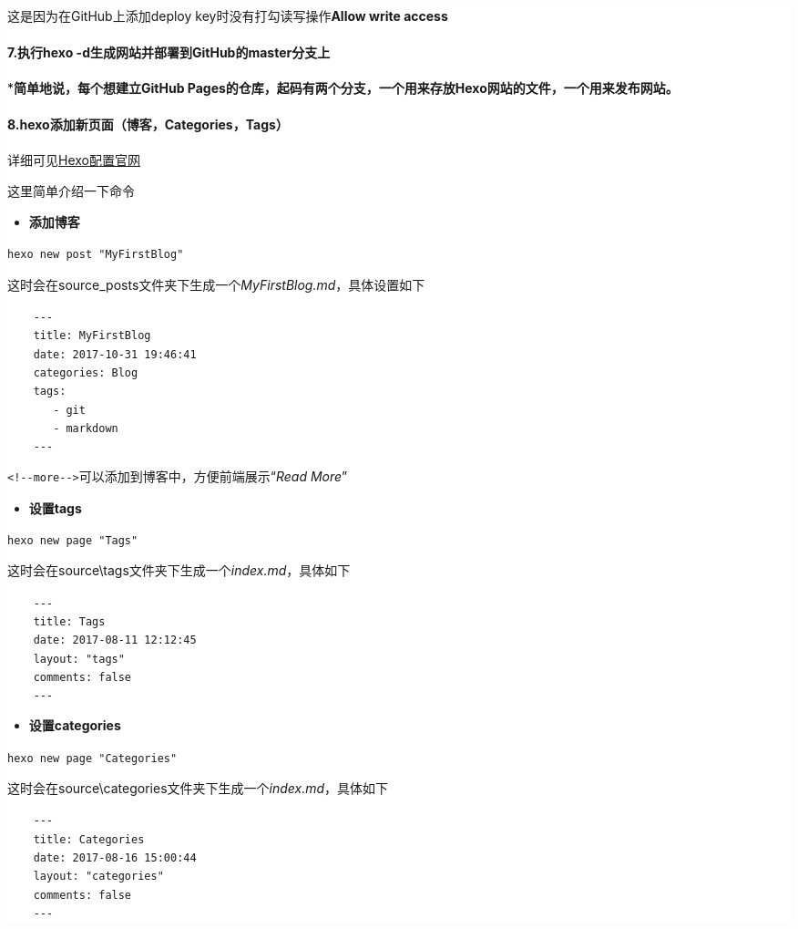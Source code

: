 这是因为在GitHub上添加deploy key时没有打勾读写操作**Allow write access**

#### 7.执行hexo -d生成网站并部署到GitHub的master分支上

***简单地说，每个想建立GitHub Pages的仓库，起码有两个分支，一个用来存放Hexo网站的文件，一个用来发布网站。**

#### 8.hexo添加新页面（博客，Categories，Tags）

详细可见[Hexo配置官网](https://hexo.io/zh-cn/docs/index.html)

这里简单介绍一下命令

- **添加博客**

`hexo new post "MyFirstBlog"`

这时会在source\_posts文件夹下生成一个*MyFirstBlog.md*，具体设置如下

```
	---
	title: MyFirstBlog
	date: 2017-10-31 19:46:41
	categories: Blog
	tags:
	   - git
	   - markdown
	---
```

`<!--more-->`可以添加到博客中，方便前端展示“*Read More*”

- **设置tags**

`hexo new page "Tags"`
	
这时会在source\tags文件夹下生成一个*index.md*，具体如下

```
	---
	title: Tags
	date: 2017-08-11 12:12:45
	layout: "tags"
	comments: false
	---
```

- **设置categories**

`hexo new page "Categories"`

这时会在source\categories文件夹下生成一个*index.md*，具体如下

```
	---
	title: Categories
	date: 2017-08-16 15:00:44
	layout: "categories"
	comments: false
	---
```
